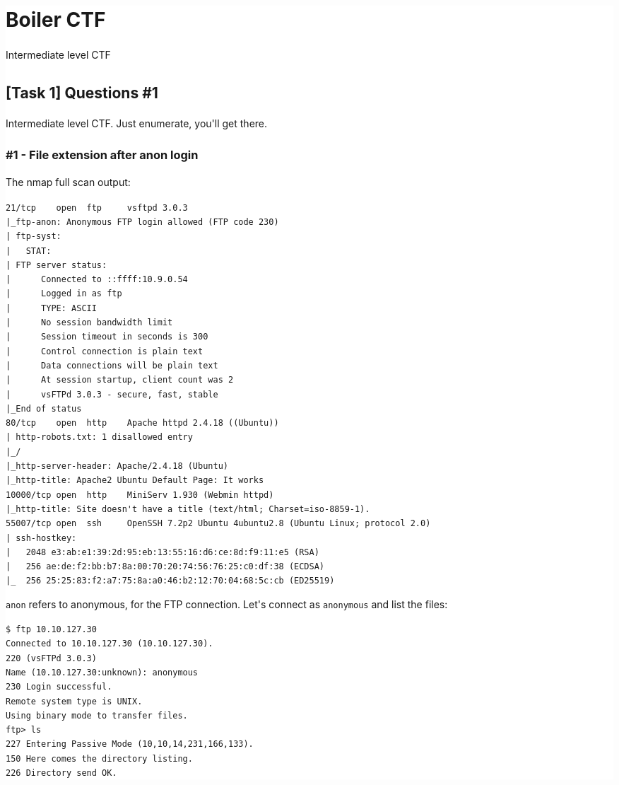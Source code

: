 # Boiler CTF

Intermediate level CTF

## [Task 1] Questions #1

Intermediate level CTF. Just enumerate, you'll get there.

### #1 - File extension after anon login

The nmap full scan output:

~~~
21/tcp    open  ftp     vsftpd 3.0.3
|_ftp-anon: Anonymous FTP login allowed (FTP code 230)
| ftp-syst: 
|   STAT: 
| FTP server status:
|      Connected to ::ffff:10.9.0.54
|      Logged in as ftp
|      TYPE: ASCII
|      No session bandwidth limit
|      Session timeout in seconds is 300
|      Control connection is plain text
|      Data connections will be plain text
|      At session startup, client count was 2
|      vsFTPd 3.0.3 - secure, fast, stable
|_End of status
80/tcp    open  http    Apache httpd 2.4.18 ((Ubuntu))
| http-robots.txt: 1 disallowed entry 
|_/
|_http-server-header: Apache/2.4.18 (Ubuntu)
|_http-title: Apache2 Ubuntu Default Page: It works
10000/tcp open  http    MiniServ 1.930 (Webmin httpd)
|_http-title: Site doesn't have a title (text/html; Charset=iso-8859-1).
55007/tcp open  ssh     OpenSSH 7.2p2 Ubuntu 4ubuntu2.8 (Ubuntu Linux; protocol 2.0)
| ssh-hostkey: 
|   2048 e3:ab:e1:39:2d:95:eb:13:55:16:d6:ce:8d:f9:11:e5 (RSA)
|   256 ae:de:f2:bb:b7:8a:00:70:20:74:56:76:25:c0:df:38 (ECDSA)
|_  256 25:25:83:f2:a7:75:8a:a0:46:b2:12:70:04:68:5c:cb (ED25519)
~~~

`anon` refers to anonymous, for the FTP connection. Let's connect as `anonymous` and list the files:

~~~
$ ftp 10.10.127.30
Connected to 10.10.127.30 (10.10.127.30).
220 (vsFTPd 3.0.3)
Name (10.10.127.30:unknown): anonymous
230 Login successful.
Remote system type is UNIX.
Using binary mode to transfer files.
ftp> ls
227 Entering Passive Mode (10,10,14,231,166,133).
150 Here comes the directory listing.
226 Directory send OK.
~~~
